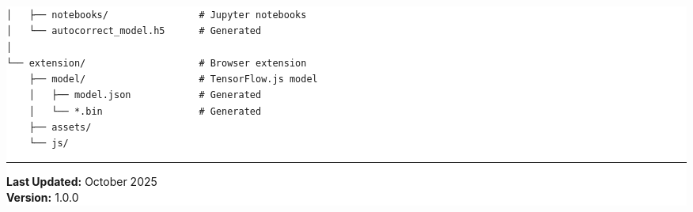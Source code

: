 ```
│   ├── notebooks/                # Jupyter notebooks
│   └── autocorrect_model.h5      # Generated
│
└── extension/                    # Browser extension
    ├── model/                    # TensorFlow.js model
    │   ├── model.json            # Generated
    │   └── *.bin                 # Generated
    ├── assets/
    └── js/
```

---

**Last Updated:** October 2025  
**Version:** 1.0.0
